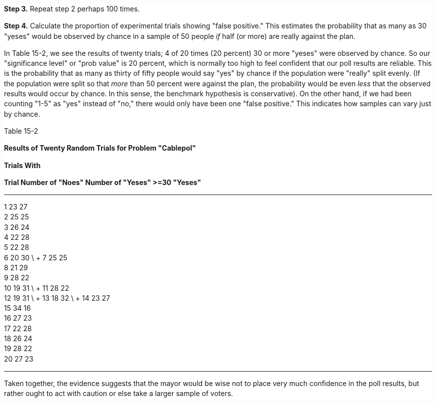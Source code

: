 **Step 3.** Repeat step 2 perhaps 100 times.

**Step 4.** Calculate the proportion of experimental trials showing
"false positive." This estimates the probability that as many as 30
"yeses" would be observed by chance in a sample of 50 people *if* half
(or more) are really against the plan.

In Table 15-2, we see the results of twenty trials; 4 of 20 times (20
percent) 30 or more "yeses" were observed by chance. So our
"significance level" or "prob value" is 20 percent, which is normally
too high to feel confident that our poll results are reliable. This is
the probability that as many as thirty of fifty people would say "yes"
by chance if the population were "really" split evenly. (If the
population were split so that *more* than 50 percent were against the
plan, the probability would be even *less* that the observed results
would occur by chance. In this sense, the benchmark hypothesis is
conservative). On the other hand, if we had been counting "1-5" as "yes"
instead of "no," there would only have been one "false positive." This
indicates how samples can vary just by chance.

Table 15-2

**Results of Twenty Random Trials for Problem "Cablepol"**

**Trials With**

**Trial Number of "Noes" Number of "Yeses" \>=30 "Yeses"**

  ---- ---- ---- -----
  1    23   27   
  2    25   25   
  3    26   24   
  4    22   28   
  5    22   28   
  6    20   30   \ +
  7    25   25   
  8    21   29   
  9    28   22   
  10   19   31   \ +
  11   28   22   
  12   19   31   \ +
  13   18   32   \ +
  14   23   27   
  15   34   16   
  16   27   23   
  17   22   28   
  18   26   24   
  19   28   22   
  20   27   23   
  ---- ---- ---- -----

Taken together, the evidence suggests that the mayor would be wise not
to place very much confidence in the poll results, but rather ought to
act with caution or else take a larger sample of voters.
